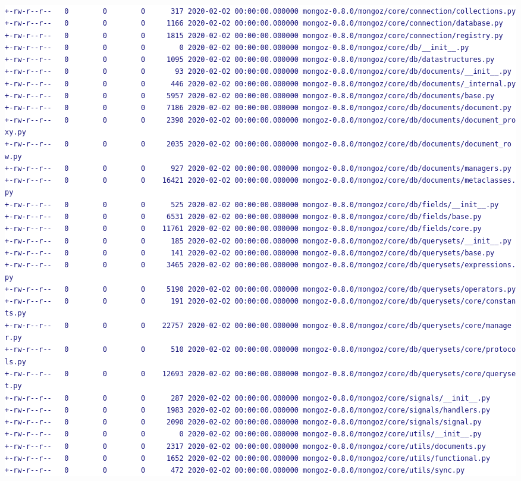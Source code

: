```diff
+-rw-r--r--   0        0        0      317 2020-02-02 00:00:00.000000 mongoz-0.8.0/mongoz/core/connection/collections.py
+-rw-r--r--   0        0        0     1166 2020-02-02 00:00:00.000000 mongoz-0.8.0/mongoz/core/connection/database.py
+-rw-r--r--   0        0        0     1815 2020-02-02 00:00:00.000000 mongoz-0.8.0/mongoz/core/connection/registry.py
+-rw-r--r--   0        0        0        0 2020-02-02 00:00:00.000000 mongoz-0.8.0/mongoz/core/db/__init__.py
+-rw-r--r--   0        0        0     1095 2020-02-02 00:00:00.000000 mongoz-0.8.0/mongoz/core/db/datastructures.py
+-rw-r--r--   0        0        0       93 2020-02-02 00:00:00.000000 mongoz-0.8.0/mongoz/core/db/documents/__init__.py
+-rw-r--r--   0        0        0      446 2020-02-02 00:00:00.000000 mongoz-0.8.0/mongoz/core/db/documents/_internal.py
+-rw-r--r--   0        0        0     5957 2020-02-02 00:00:00.000000 mongoz-0.8.0/mongoz/core/db/documents/base.py
+-rw-r--r--   0        0        0     7186 2020-02-02 00:00:00.000000 mongoz-0.8.0/mongoz/core/db/documents/document.py
+-rw-r--r--   0        0        0     2390 2020-02-02 00:00:00.000000 mongoz-0.8.0/mongoz/core/db/documents/document_proxy.py
+-rw-r--r--   0        0        0     2035 2020-02-02 00:00:00.000000 mongoz-0.8.0/mongoz/core/db/documents/document_row.py
+-rw-r--r--   0        0        0      927 2020-02-02 00:00:00.000000 mongoz-0.8.0/mongoz/core/db/documents/managers.py
+-rw-r--r--   0        0        0    16421 2020-02-02 00:00:00.000000 mongoz-0.8.0/mongoz/core/db/documents/metaclasses.py
+-rw-r--r--   0        0        0      525 2020-02-02 00:00:00.000000 mongoz-0.8.0/mongoz/core/db/fields/__init__.py
+-rw-r--r--   0        0        0     6531 2020-02-02 00:00:00.000000 mongoz-0.8.0/mongoz/core/db/fields/base.py
+-rw-r--r--   0        0        0    11761 2020-02-02 00:00:00.000000 mongoz-0.8.0/mongoz/core/db/fields/core.py
+-rw-r--r--   0        0        0      185 2020-02-02 00:00:00.000000 mongoz-0.8.0/mongoz/core/db/querysets/__init__.py
+-rw-r--r--   0        0        0      141 2020-02-02 00:00:00.000000 mongoz-0.8.0/mongoz/core/db/querysets/base.py
+-rw-r--r--   0        0        0     3465 2020-02-02 00:00:00.000000 mongoz-0.8.0/mongoz/core/db/querysets/expressions.py
+-rw-r--r--   0        0        0     5190 2020-02-02 00:00:00.000000 mongoz-0.8.0/mongoz/core/db/querysets/operators.py
+-rw-r--r--   0        0        0      191 2020-02-02 00:00:00.000000 mongoz-0.8.0/mongoz/core/db/querysets/core/constants.py
+-rw-r--r--   0        0        0    22757 2020-02-02 00:00:00.000000 mongoz-0.8.0/mongoz/core/db/querysets/core/manager.py
+-rw-r--r--   0        0        0      510 2020-02-02 00:00:00.000000 mongoz-0.8.0/mongoz/core/db/querysets/core/protocols.py
+-rw-r--r--   0        0        0    12693 2020-02-02 00:00:00.000000 mongoz-0.8.0/mongoz/core/db/querysets/core/queryset.py
+-rw-r--r--   0        0        0      287 2020-02-02 00:00:00.000000 mongoz-0.8.0/mongoz/core/signals/__init__.py
+-rw-r--r--   0        0        0     1983 2020-02-02 00:00:00.000000 mongoz-0.8.0/mongoz/core/signals/handlers.py
+-rw-r--r--   0        0        0     2090 2020-02-02 00:00:00.000000 mongoz-0.8.0/mongoz/core/signals/signal.py
+-rw-r--r--   0        0        0        0 2020-02-02 00:00:00.000000 mongoz-0.8.0/mongoz/core/utils/__init__.py
+-rw-r--r--   0        0        0     2317 2020-02-02 00:00:00.000000 mongoz-0.8.0/mongoz/core/utils/documents.py
+-rw-r--r--   0        0        0     1652 2020-02-02 00:00:00.000000 mongoz-0.8.0/mongoz/core/utils/functional.py
+-rw-r--r--   0        0        0      472 2020-02-02 00:00:00.000000 mongoz-0.8.0/mongoz/core/utils/sync.py
```